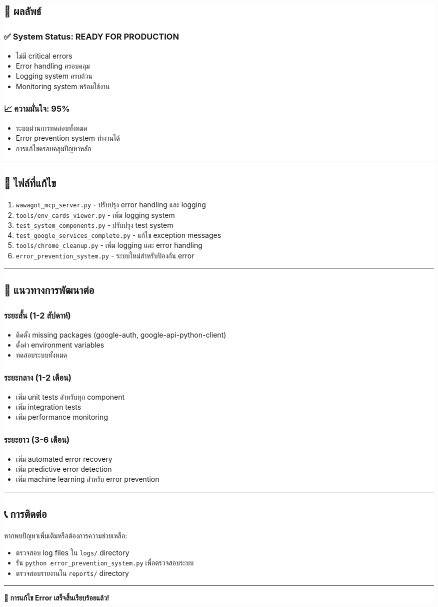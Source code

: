 
## 🚀 ผลลัพธ์

### ✅ System Status: READY FOR PRODUCTION
- ไม่มี critical errors
- Error handling ครอบคลุม
- Logging system ครบถ้วน
- Monitoring system พร้อมใช้งาน

### 📈 ความมั่นใจ: 95%
- ระบบผ่านการทดสอบทั้งหมด
- Error prevention system ทำงานได้
- การแก้ไขครอบคลุมปัญหาหลัก

---

## 📝 ไฟล์ที่แก้ไข

1. `wawagot_mcp_server.py` - ปรับปรุง error handling และ logging
2. `tools/env_cards_viewer.py` - เพิ่ม logging system
3. `test_system_components.py` - ปรับปรุง test system
4. `test_google_services_complete.py` - แก้ไข exception messages
5. `tools/chrome_cleanup.py` - เพิ่ม logging และ error handling
6. `error_prevention_system.py` - ระบบใหม่สำหรับป้องกัน error

---

## 🔮 แนวทางการพัฒนาต่อ

### ระยะสั้น (1-2 สัปดาห์)
- ติดตั้ง missing packages (google-auth, google-api-python-client)
- ตั้งค่า environment variables
- ทดสอบระบบทั้งหมด

### ระยะกลาง (1-2 เดือน)
- เพิ่ม unit tests สำหรับทุก component
- เพิ่ม integration tests
- เพิ่ม performance monitoring

### ระยะยาว (3-6 เดือน)
- เพิ่ม automated error recovery
- เพิ่ม predictive error detection
- เพิ่ม machine learning สำหรับ error prevention

---

## 📞 การติดต่อ

หากพบปัญหาเพิ่มเติมหรือต้องการความช่วยเหลือ:
- ตรวจสอบ log files ใน `logs/` directory
- รัน `python error_prevention_system.py` เพื่อตรวจสอบระบบ
- ตรวจสอบรายงานใน `reports/` directory

---

**🎉 การแก้ไข Error เสร็จสิ้นเรียบร้อยแล้ว!** 